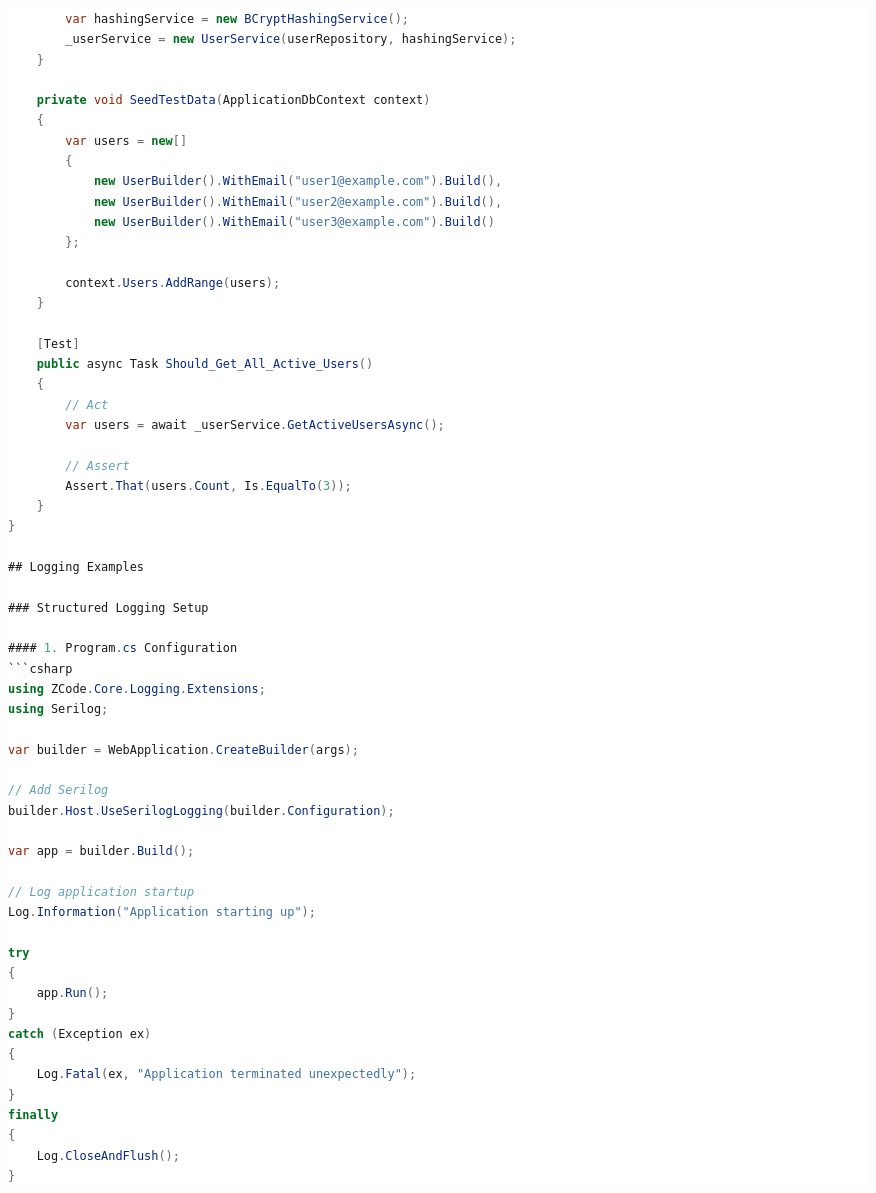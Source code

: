 ```csharp
        var hashingService = new BCryptHashingService();
        _userService = new UserService(userRepository, hashingService);
    }

    private void SeedTestData(ApplicationDbContext context)
    {
        var users = new[]
        {
            new UserBuilder().WithEmail("user1@example.com").Build(),
            new UserBuilder().WithEmail("user2@example.com").Build(),
            new UserBuilder().WithEmail("user3@example.com").Build()
        };

        context.Users.AddRange(users);
    }

    [Test]
    public async Task Should_Get_All_Active_Users()
    {
        // Act
        var users = await _userService.GetActiveUsersAsync();

        // Assert
        Assert.That(users.Count, Is.EqualTo(3));
    }
}

## Logging Examples

### Structured Logging Setup

#### 1. Program.cs Configuration
```csharp
using ZCode.Core.Logging.Extensions;
using Serilog;

var builder = WebApplication.CreateBuilder(args);

// Add Serilog
builder.Host.UseSerilogLogging(builder.Configuration);

var app = builder.Build();

// Log application startup
Log.Information("Application starting up");

try
{
    app.Run();
}
catch (Exception ex)
{
    Log.Fatal(ex, "Application terminated unexpectedly");
}
finally
{
    Log.CloseAndFlush();
}
```
